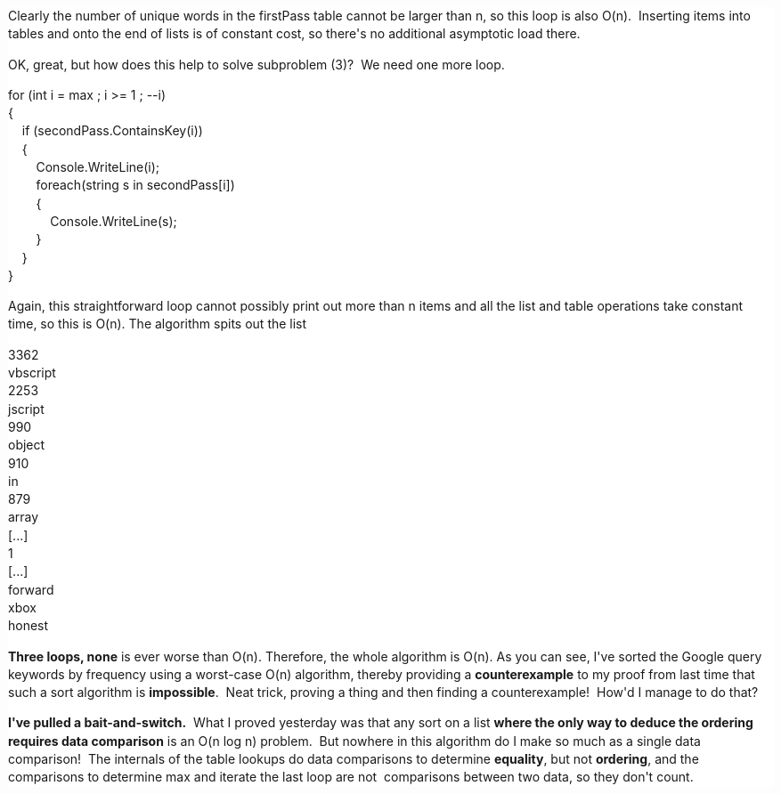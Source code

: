 <span></span> <span>Clearly the number of unique words in the </span><span>firstPass</span><span> table cannot be larger than </span><span>n</span><span>, so this loop is also </span><span>O(n)</span><span>.  Inserting items into tables and onto the end of lists is of constant cost, so there's no additional asymptotic load there. </span>

<span></span> <span>OK, great, but how does this help to solve subproblem (3)?  We need one more loop. </span>

<span></span> <span>for (int i = max ; i \>= 1 ; --i)  
</span><span>{  
</span><span>    if (secondPass.ContainsKey(i))  
</span><span>    {  
</span><span>        Console.WriteLine(i);  
</span><span>        foreach(string s in secondPass\[i\])  
</span><span>        {  
</span><span>            Console.WriteLine(s);  
</span><span>        }  
</span><span>    }  
</span><span>} </span>

<span></span> <span>Again, this straightforward loop cannot possibly print out more than </span><span>n</span><span> items and all the list and table operations take constant time, so this is </span><span>O(n)</span><span>. The algorithm spits out the list </span>

<span></span> <span>3362  
</span><span>vbscript  
</span><span>2253  
</span><span>jscript  
</span><span>990  
</span><span>object  
</span><span>910  
</span><span>in  
</span><span>879  
</span><span>array  
</span><span>\[...\]  
</span><span>1  
</span><span>\[...\]  
</span><span>forward  
</span><span>xbox  
</span><span>honest </span>

<span></span> **<span>Three loops, none</span>**<span> is ever worse than </span><span>O(n).</span><span> Therefore, the whole algorithm is</span><span> O(n).</span><span> As you can see, I've sorted the Google query keywords by frequency using a worst-case </span><span>O(n) </span><span>algorithm, thereby providing a **<span>counterexample</span>** to my proof from last time that such a sort algorithm is **<span>impossible</span>**.  Neat trick, proving a thing and then finding a counterexample\!  How'd I manage to do that? </span>

<span></span> <span>**I've pulled a bait-and-switch.**  What I proved yesterday was that any sort on a list **<span>where the only way to deduce the ordering requires data comparison</span>** is an </span><span>O(n log n)</span><span> problem.  But nowhere in this algorithm do I make so much as a single data comparison\!  The internals of the table lookups do data comparisons to determine **<span>equality</span>**, but not **<span>ordering</span>**, and the comparisons to determine </span><span>max</span><span> and iterate the last loop are not  comparisons between two data, so they don't count.  </span>
